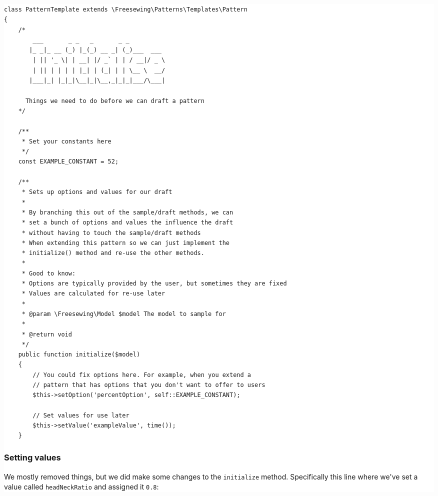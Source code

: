 ```php?start_inline=1
class PatternTemplate extends \Freesewing\Patterns\Templates\Pattern
{
    /*
        ___       _ _   _       _ _
       |_ _|_ __ (_) |_(_) __ _| (_)___  ___
        | || '_ \| | __| |/ _` | | / __|/ _ \
        | || | | | | |_| | (_| | | \__ \  __/
       |___|_| |_|_|\__|_|\__,_|_|_|___/\___|

      Things we need to do before we can draft a pattern
    */

    /**
     * Set your constants here
     */
    const EXAMPLE_CONSTANT = 52;

    /**
     * Sets up options and values for our draft
     *
     * By branching this out of the sample/draft methods, we can
     * set a bunch of options and values the influence the draft
     * without having to touch the sample/draft methods
     * When extending this pattern so we can just implement the
     * initialize() method and re-use the other methods.
     *
     * Good to know:
     * Options are typically provided by the user, but sometimes they are fixed
     * Values are calculated for re-use later
     *
     * @param \Freesewing\Model $model The model to sample for
     *
     * @return void
     */
    public function initialize($model)
    {
        // You could fix options here. For example, when you extend a
        // pattern that has options that you don't want to offer to users
        $this->setOption('percentOption', self::EXAMPLE_CONSTANT);

        // Set values for use later
        $this->setValue('exampleValue', time());
    }
```

</div>
</div>

### Setting values

We mostly removed things, but we did make some changes to the `initialize` method. 
Specifically this line where we've set a value called `headNeckRatio` and assigned it `0.8`:
